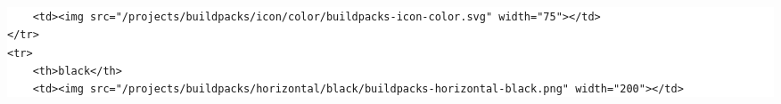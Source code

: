         <td><img src="/projects/buildpacks/icon/color/buildpacks-icon-color.svg" width="75"></td>
    </tr>
    <tr>
        <th>black</th>
        <td><img src="/projects/buildpacks/horizontal/black/buildpacks-horizontal-black.png" width="200"></td>